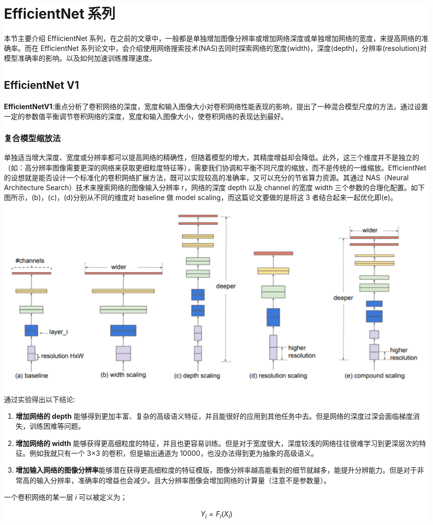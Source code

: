 

#  EfficientNet 系列

本节主要介绍 EffiicientNet 系列，在之前的文章中，一般都是单独增加图像分辨率或增加网络深度或单独增加网络的宽度，来提高网络的准确率。而在 EfficientNet 系列论文中，会介绍使用网络搜索技术(NAS)去同时探索网络的宽度(width)，深度(depth)，分辨率(resolution)对模型准确率的影响。以及如何加速训练推理速度。

## EfficientNet V1

**EfficientNetV1**:重点分析了卷积网络的深度，宽度和输入图像大小对卷积网络性能表现的影响，提出了一种混合模型尺度的方法，通过设置一定的参数值平衡调节卷积网络的深度，宽度和输入图像大小，使卷积网络的表现达到最好。

### 复合模型缩放法

单独适当增大深度、宽度或分辨率都可以提高网络的精确性，但随着模型的增大，其精度增益却会降低。此外，这三个维度并不是独立的（如：高分辨率图像需要更深的网络来获取更细粒度特征等），需要我们协调和平衡不同尺度的缩放，而不是传统的一维缩放。EfficientNet 的设想就是能否设计一个标准化的卷积网络扩展方法，既可以实现较高的准确率，又可以充分的节省算力资源。其通过 NAS（Neural Architecture Search）技术来搜索网络的图像输入分辨率 r，网络的深度 depth 以及 channel 的宽度 width 三个参数的合理化配置。如下图所示，(b)，(c)，(d)分别从不同的维度对 baseline 做 model scaling，而这篇论文要做的是将这 3 者结合起来一起优化即(e)。

![EfficientNet](images/07Efficientnet01.png)

通过实验得出以下结论:

1. **增加网络的 depth** 能够得到更加丰富、复杂的高级语义特征，并且能很好的应用到其他任务中去。但是网络的深度过深会面临梯度消失，训练困难等问题。

2. **增加网络的 width** 能够获得更高细粒度的特征，并且也更容易训练。但是对于宽度很大，深度较浅的网络往往很难学习到更深层次的特征。例如我就只有一个 3×3 的卷积，但是输出通道为 10000，也没办法得到更为抽象的高级语义。

3. **增加输入网络的图像分辨率**能够潜在获得更高细粒度的特征模版，图像分辨率越高能看到的细节就越多，能提升分辨能力。但是对于非常高的输入分辨率，准确率的增益也会减少。且大分辨率图像会增加网络的计算量（注意不是参数量）。

一个卷积网络的某一层 $i$ 可以被定义为；

$$
Y_{i}=F_{i}(X_{i})
$$
